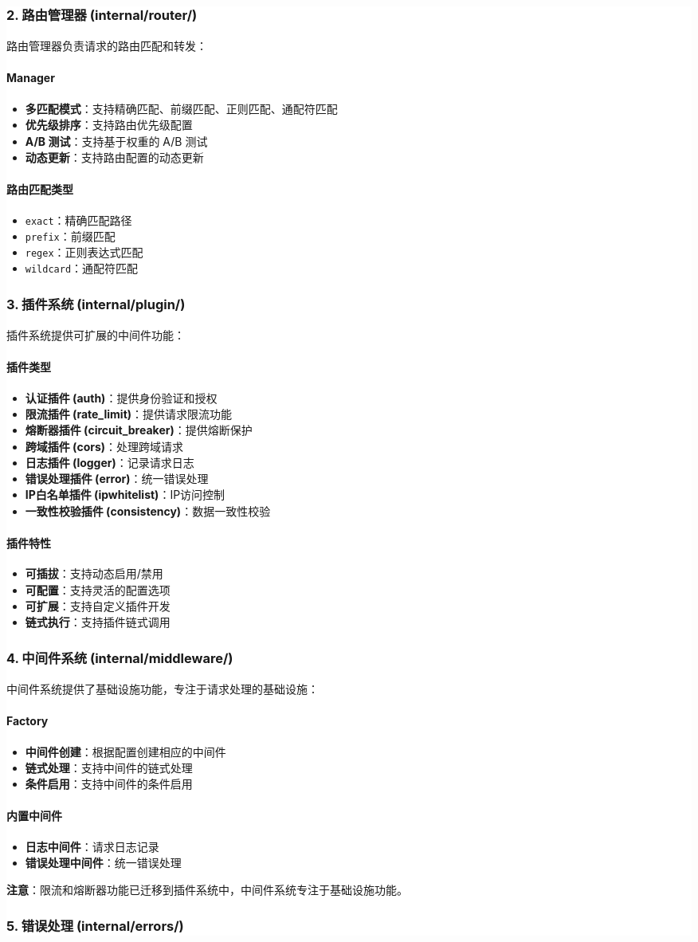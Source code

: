 ### 2. 路由管理器 (internal/router/)

路由管理器负责请求的路由匹配和转发：

#### Manager
- **多匹配模式**：支持精确匹配、前缀匹配、正则匹配、通配符匹配
- **优先级排序**：支持路由优先级配置
- **A/B 测试**：支持基于权重的 A/B 测试
- **动态更新**：支持路由配置的动态更新

#### 路由匹配类型
- `exact`：精确匹配路径
- `prefix`：前缀匹配
- `regex`：正则表达式匹配
- `wildcard`：通配符匹配

### 3. 插件系统 (internal/plugin/)

插件系统提供可扩展的中间件功能：

#### 插件类型
- **认证插件 (auth)**：提供身份验证和授权
- **限流插件 (rate_limit)**：提供请求限流功能
- **熔断器插件 (circuit_breaker)**：提供熔断保护
- **跨域插件 (cors)**：处理跨域请求
- **日志插件 (logger)**：记录请求日志
- **错误处理插件 (error)**：统一错误处理
- **IP白名单插件 (ipwhitelist)**：IP访问控制
- **一致性校验插件 (consistency)**：数据一致性校验

#### 插件特性
- **可插拔**：支持动态启用/禁用
- **可配置**：支持灵活的配置选项
- **可扩展**：支持自定义插件开发
- **链式执行**：支持插件链式调用

### 4. 中间件系统 (internal/middleware/)

中间件系统提供了基础设施功能，专注于请求处理的基础设施：

#### Factory
- **中间件创建**：根据配置创建相应的中间件
- **链式处理**：支持中间件的链式处理
- **条件启用**：支持中间件的条件启用

#### 内置中间件
- **日志中间件**：请求日志记录
- **错误处理中间件**：统一错误处理

**注意**：限流和熔断器功能已迁移到插件系统中，中间件系统专注于基础设施功能。

### 5. 错误处理 (internal/errors/)
